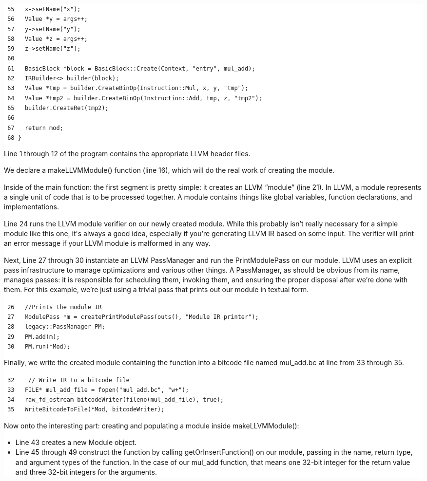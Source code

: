 ```
 55   x->setName("x");
 56   Value *y = args++;
 57   y->setName("y");
 58   Value *z = args++;
 59   z->setName("z");
 60 
 61   BasicBlock *block = BasicBlock::Create(Context, "entry", mul_add);
 62   IRBuilder<> builder(block);
 63   Value *tmp = builder.CreateBinOp(Instruction::Mul, x, y, "tmp");
 64   Value *tmp2 = builder.CreateBinOp(Instruction::Add, tmp, z, "tmp2");
 65   builder.CreateRet(tmp2);
 66 
 67   return mod;
 68 }
```
Line 1 through 12 of the program contains the appropriate LLVM header files. 

We declare a makeLLVMModule() function (line 16), which will do the real work of creating the module. 

Inside of the main function: the first segment is pretty simple: it creates an LLVM “module” (line 21). 
In LLVM, a module represents a single unit of code that is to be processed together. 
A module contains things like global variables, function declarations, and implementations. 

Line 24 runs the LLVM module verifier on our newly created module. While this probably isn’t really necessary for a simple module like this one, it's always a good idea, especially if you’re generating LLVM IR based on some input. The verifier will print an error message if your LLVM module is malformed in any way.

Next, Line 27 through 30 instantiate an LLVM PassManager and run the PrintModulePass on our module. 
LLVM uses an explicit pass infrastructure to manage optimizations and various other things. 
A PassManager, as should be obvious from its name, manages passes: it is responsible for scheduling them, invoking them, and ensuring the proper disposal after we’re done with them. For this example, we’re just using a trivial pass that prints out our module in textual form.
```
 26   //Prints the module IR
 27   ModulePass *m = createPrintModulePass(outs(), "Module IR printer");
 28   legacy::PassManager PM;
 29   PM.add(m);
 30   PM.run(*Mod);
```

Finally, we write the created module containing the function into a bitcode file named mul_add.bc at line from 33 through 35.

```
 32    // Write IR to a bitcode file
 33   FILE* mul_add_file = fopen("mul_add.bc", "w+");
 34   raw_fd_ostream bitcodeWriter(fileno(mul_add_file), true);
 35   WriteBitcodeToFile(*Mod, bitcodeWriter);
```

Now onto the interesting part: creating and populating a module inside makeLLVMModule():
* Line 43 creates a new Module object.
* Line 45 through 49 construct the function by calling getOrInsertFunction() on our module, passing in the name, return type, and argument types of the function. In the case of our mul_add function, that means one 32-bit integer for the return value and three 32-bit integers for the arguments. 
